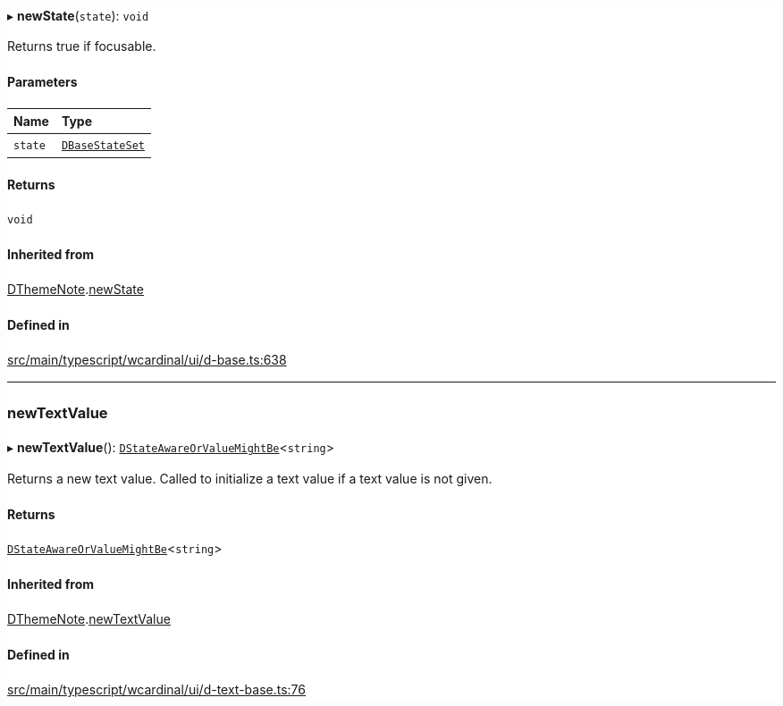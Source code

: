 ▸ **newState**(`state`): `void`

Returns true if focusable.

#### Parameters

| Name | Type |
| :------ | :------ |
| `state` | [`DBaseStateSet`](DBaseStateSet.md) |

#### Returns

`void`

#### Inherited from

[DThemeNote](DThemeNote.md).[newState](DThemeNote.md#newstate)

#### Defined in

[src/main/typescript/wcardinal/ui/d-base.ts:638](https://github.com/winter-cardinal/winter-cardinal-ui/blob/v0.155.0/src/main/typescript/wcardinal/ui/d-base.ts#L638)

___

### newTextValue

▸ **newTextValue**(): [`DStateAwareOrValueMightBe`](../index.md#dstateawareorvaluemightbe)<`string`\>

Returns a new text value.
Called to initialize a text value if a text value is not given.

#### Returns

[`DStateAwareOrValueMightBe`](../index.md#dstateawareorvaluemightbe)<`string`\>

#### Inherited from

[DThemeNote](DThemeNote.md).[newTextValue](DThemeNote.md#newtextvalue)

#### Defined in

[src/main/typescript/wcardinal/ui/d-text-base.ts:76](https://github.com/winter-cardinal/winter-cardinal-ui/blob/v0.155.0/src/main/typescript/wcardinal/ui/d-text-base.ts#L76)
